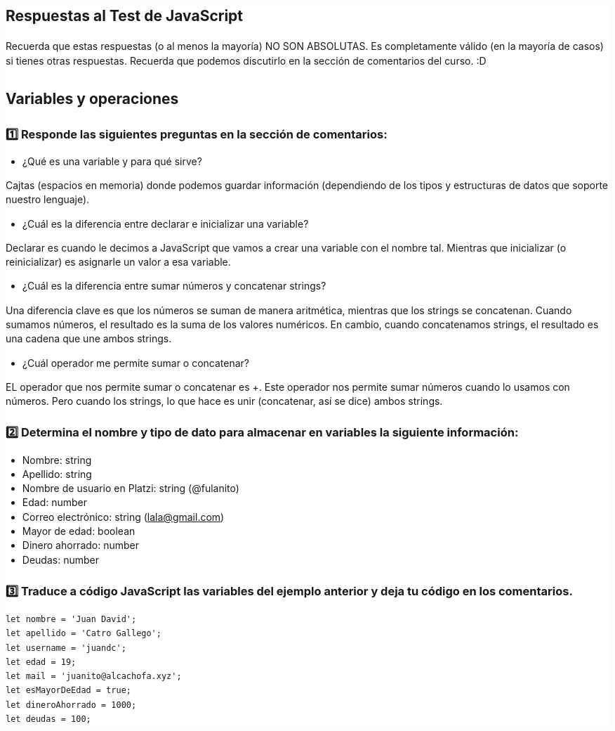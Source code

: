 ## Respuestas al Test de JavaScript

Recuerda que estas respuestas (o al  menos la mayoría) NO SON ABSOLUTAS. Es completamente válido (en la mayoría de casos) si tienes otras respuestas. Recuerda que podemos discutirlo en la sección de comentarios del curso. :D


## Variables y operaciones

### 1️⃣ Responde las siguientes preguntas en la sección de comentarios:

- ¿Qué es una variable y para qué sirve?

Cajtas (espacios en memoria) donde podemos guardar información (dependiendo de los tipos y estructuras de datos que soporte nuestro lenguaje).

- ¿Cuál es la diferencia entre declarar e inicializar una variable?

Declarar es cuando le decimos a JavaScript que vamos a crear una variable con el nombre tal. Mientras que inicializar (o reinicializar) es asignarle un valor a esa variable.

- ¿Cuál es la diferencia entre sumar números y concatenar strings?

Una diferencia clave es que los números se suman de manera aritmética, mientras que los strings se concatenan. Cuando sumamos números, el resultado es la suma de los valores numéricos. En cambio, cuando concatenamos strings, el resultado es una cadena que une ambos strings.


- ¿Cuál operador me permite sumar o concatenar?

EL operador que nos permite sumar o concatenar es +. Este operador nos permite sumar números cuando lo usamos con números. Pero cuando los strings, lo que hace es unir (concatenar, así se dice) ambos strings.

### 2️⃣ Determina el nombre y tipo de dato para almacenar en variables la siguiente información:

- Nombre: string
- Apellido: string
- Nombre de usuario en Platzi: string (@fulanito)
- Edad: number
- Correo electrónico: string (lala@gmail.com)
- Mayor de edad: boolean
- Dinero ahorrado: number
- Deudas: number

### 3️⃣ Traduce a código JavaScript las variables del ejemplo anterior y deja tu código en los comentarios.

```
let nombre = 'Juan David';
let apellido = 'Catro Gallego';
let username = 'juandc';
let edad = 19;
let mail = 'juanito@alcachofa.xyz';
let esMayorDeEdad = true;
let dineroAhorrado = 1000;
let deudas = 100;
```

